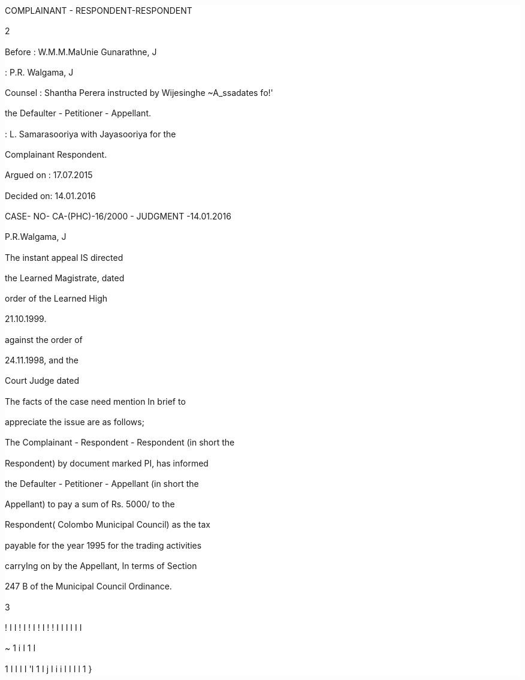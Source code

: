 COMPLAINANT - RESPONDENT-RESPONDENT

2

Before : W.M.M.MaUnie Gunarathne, J

: P.R. Walgama, J

Counsel : Shantha Perera instructed by Wijesinghe ~A_ssadates fo!'

the Defaulter - Petitioner - Appellant.

: L. Samarasooriya with Jayasooriya for the

Complainant Respondent.

Argued on : 17.07.2015

Decided on: 14.01.2016

CASE- NO- CA-(PHC)-16/2000 - JUDGMENT -14.01.2016

P.R.Walgama, J

The instant appeal IS directed

the Learned Magistrate, dated

order of the Learned High

21.10.1999.

against the order of

24.11.1998, and the

Court Judge dated

The facts of the case need mention In brief to

appreciate the issue are as follows;

The Complainant - Respondent - Respondent (in short the

Respondent) by document marked PI, has informed

the Defaulter - Petitioner - Appellant (in short the

Appellant) to pay a sum of Rs. 5000/ to the

Respondent( Colombo Municipal Council) as the tax

payable for the year 1995 for the trading activities

carryIng on by the Appellant, In terms of Section

247 B of the Municipal Council Ordinance.

3

! I I ! I ! I ! I ! ! I I I I I I

~ 1 i I 1 I

1 I I I I 'I 1 I j I i i I I I l 1 }
